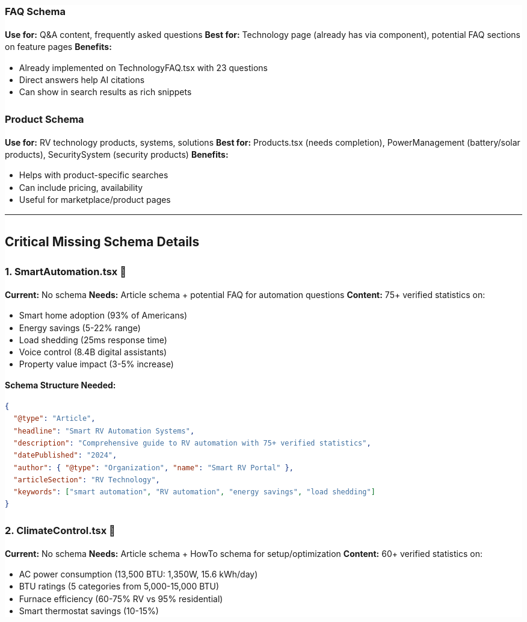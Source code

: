 ### FAQ Schema
**Use for:** Q&A content, frequently asked questions
**Best for:** Technology page (already has via component), potential FAQ sections on feature pages
**Benefits:**
- Already implemented on TechnologyFAQ.tsx with 23 questions
- Direct answers help AI citations
- Can show in search results as rich snippets

### Product Schema
**Use for:** RV technology products, systems, solutions
**Best for:** Products.tsx (needs completion), PowerManagement (battery/solar products), SecuritySystem (security products)
**Benefits:**
- Helps with product-specific searches
- Can include pricing, availability
- Useful for marketplace/product pages

---

## Critical Missing Schema Details

### 1. SmartAutomation.tsx 🔴
**Current:** No schema
**Needs:** Article schema + potential FAQ for automation questions
**Content:** 75+ verified statistics on:
- Smart home adoption (93% of Americans)
- Energy savings (5-22% range)
- Load shedding (25ms response time)
- Voice control (8.4B digital assistants)
- Property value impact (3-5% increase)

**Schema Structure Needed:**
```json
{
  "@type": "Article",
  "headline": "Smart RV Automation Systems",
  "description": "Comprehensive guide to RV automation with 75+ verified statistics",
  "datePublished": "2024",
  "author": { "@type": "Organization", "name": "Smart RV Portal" },
  "articleSection": "RV Technology",
  "keywords": ["smart automation", "RV automation", "energy savings", "load shedding"]
}
```

### 2. ClimateControl.tsx 🔴
**Current:** No schema
**Needs:** Article schema + HowTo schema for setup/optimization
**Content:** 60+ verified statistics on:
- AC power consumption (13,500 BTU: 1,350W, 15.6 kWh/day)
- BTU ratings (5 categories from 5,000-15,000 BTU)
- Furnace efficiency (60-75% RV vs 95% residential)
- Smart thermostat savings (10-15%)
